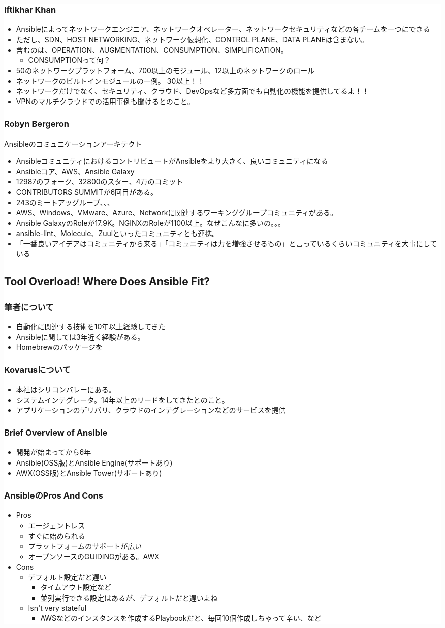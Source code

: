 ### Iftikhar Khan

* Ansibleによってネットワークエンジニア、ネットワークオペレーター、ネットワークセキュリティなどの各チームを一つにできる
* ただし、SDN、HOST NETWORKING、ネットワーク仮想化、CONTROL PLANE、DATA PLANEは含まない。
* 含むのは、OPERATION、AUGMENTATION、CONSUMPTION、SIMPLIFICATION。
  * CONSUMPTIONって何？ 
* 50のネットワークプラットフォーム、700以上のモジュール、12以上のネットワークのロール
* ネットワークのビルトインモジュールの一例。 30以上！！
* ネットワークだけでなく、セキュリティ、クラウド、DevOpsなど多方面でも自動化の機能を提供してるよ！！
* VPNのマルチクラウドでの活用事例も聞けるとのこと。

### Robyn Bergeron

Ansibleのコミュニケーションアーキテクト

* AnsibleコミュニティにおけるコントリビュートがAnsibleをより大きく、良いコミュニティになる
* Ansibleコア、AWS、Ansible Galaxy
* 12987のフォーク、32800のスター、4万のコミット
* CONTRIBUTORS SUMMITが6回目がある。
* 243のミートアッグループ、、、
* AWS、Windows、VMware、Azure、Networkに関連するワーキンググループコミュニティがある。
* Ansible GalaxyのRoleが17.9K。NGINXのRoleが1100以上。なぜこんなに多いの。。。
* ansible-lint、Molecule、Zuulといったコミュニティとも連携。
* 「一番良いアイデアはコミュニティから来る」「コミュニティは力を増強させるもの」と言っているくらいコミュニティを大事にしている

## Tool Overload! Where Does Ansible Fit?

### 筆者について

* 自動化に関連する技術を10年以上経験してきた
* Ansibleに関しては3年近く経験がある。
* Homebrewのパッケージを

### Kovarusについて

* 本社はシリコンバレーにある。
* システムインテグレータ。14年以上のリードをしてきたとのこと。
* アプリケーションのデリバリ、クラウドのインテグレーションなどのサービスを提供

### Brief Overview of Ansible

* 開発が始まってから6年
* Ansible(OSS版)とAnsible Engine(サポートあり)
* AWX(OSS版)とAnsible Tower(サポートあり)

### AnsibleのPros And Cons

* Pros
  * エージェントレス
  * すぐに始められる
  * プラットフォームのサポートが広い
  * オープンソースのGUIDINGがある。AWX
* Cons
  * デフォルト設定だと遅い
    * タイムアウト設定など
    * 並列実行できる設定はあるが、デフォルトだと遅いよね
  * Isn't very stateful
    * AWSなどのインスタンスを作成するPlaybookだと、毎回10個作成しちゃって辛い、など
